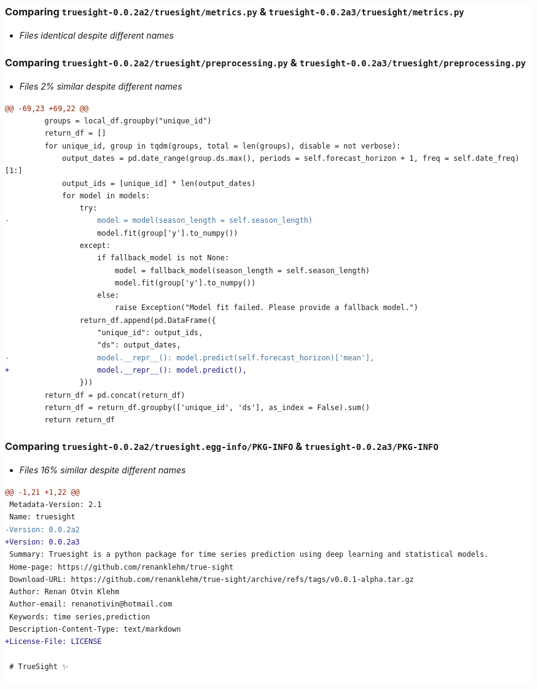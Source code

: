 ### Comparing `truesight-0.0.2a2/truesight/metrics.py` & `truesight-0.0.2a3/truesight/metrics.py`

 * *Files identical despite different names*

### Comparing `truesight-0.0.2a2/truesight/preprocessing.py` & `truesight-0.0.2a3/truesight/preprocessing.py`

 * *Files 2% similar despite different names*

```diff
@@ -69,23 +69,22 @@
         groups = local_df.groupby("unique_id")
         return_df = []
         for unique_id, group in tqdm(groups, total = len(groups), disable = not verbose):
             output_dates = pd.date_range(group.ds.max(), periods = self.forecast_horizon + 1, freq = self.date_freq)[1:]
             output_ids = [unique_id] * len(output_dates)
             for model in models:
                 try:
-                    model = model(season_length = self.season_length)
                     model.fit(group['y'].to_numpy())
                 except:
                     if fallback_model is not None:
                         model = fallback_model(season_length = self.season_length)
                         model.fit(group['y'].to_numpy())
                     else:
                         raise Exception("Model fit failed. Please provide a fallback model.")
                 return_df.append(pd.DataFrame({
                     "unique_id": output_ids,
                     "ds": output_dates,
-                    model.__repr__(): model.predict(self.forecast_horizon)['mean'],
+                    model.__repr__(): model.predict(),
                 }))
         return_df = pd.concat(return_df)
         return_df = return_df.groupby(['unique_id', 'ds'], as_index = False).sum()
         return return_df
```

### Comparing `truesight-0.0.2a2/truesight.egg-info/PKG-INFO` & `truesight-0.0.2a3/PKG-INFO`

 * *Files 16% similar despite different names*

```diff
@@ -1,21 +1,22 @@
 Metadata-Version: 2.1
 Name: truesight
-Version: 0.0.2a2
+Version: 0.0.2a3
 Summary: Truesight is a python package for time series prediction using deep learning and statistical models.
 Home-page: https://github.com/renanklehm/true-sight
 Download-URL: https://github.com/renanklehm/true-sight/archive/refs/tags/v0.0.1-alpha.tar.gz
 Author: Renan Otvin Klehm
 Author-email: renanotivin@hotmail.com
 Keywords: time series,prediction
 Description-Content-Type: text/markdown
+License-File: LICENSE
 
 # TrueSight ✨
 
```